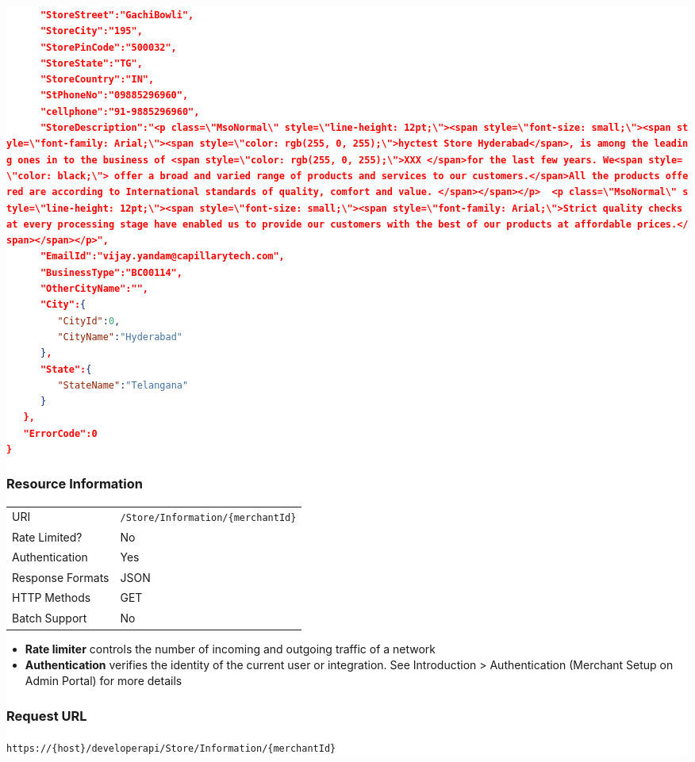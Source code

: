 ```json
      "StoreStreet":"GachiBowli",
      "StoreCity":"195",
      "StorePinCode":"500032",
      "StoreState":"TG",
      "StoreCountry":"IN",
      "StPhoneNo":"09885296960",
      "cellphone":"91-9885296960",
      "StoreDescription":"<p class=\"MsoNormal\" style=\"line-height: 12pt;\"><span style=\"font-size: small;\"><span style=\"font-family: Arial;\"><span style=\"color: rgb(255, 0, 255);\">hyctest Store Hyderabad</span>, is among the leading ones in to the business of <span style=\"color: rgb(255, 0, 255);\">XXX </span>for the last few years. We<span style=\"color: black;\"> offer a broad and varied range of products and services to our customers.</span>All the products offered are according to International standards of quality, comfort and value. </span></span></p>  <p class=\"MsoNormal\" style=\"line-height: 12pt;\"><span style=\"font-size: small;\"><span style=\"font-family: Arial;\">Strict quality checks at every processing stage have enabled us to provide our customers with the best of our products at affordable prices.</span></span></p>",
      "EmailId":"vijay.yandam@capillarytech.com",
      "BusinessType":"BC00114",
      "OtherCityName":"",
      "City":{
         "CityId":0,
         "CityName":"Hyderabad"
      },
      "State":{
         "StateName":"Telangana"
      }
   },
   "ErrorCode":0
}
```



### Resource Information
| | |
--------- | ----------- |
URI | `/Store/Information/{merchantId}`
Rate Limited? | No
Authentication | Yes
Response Formats | JSON
HTTP Methods | GET
Batch Support | No

* **Rate limiter** controls the number of incoming and outgoing traffic of a network
* **Authentication** verifies the identity of the current user or integration. See Introduction > Authentication (Merchant Setup on Admin Portal) for more details

### Request URL

`https://{host}/developerapi/Store/Information/{merchantId}`

